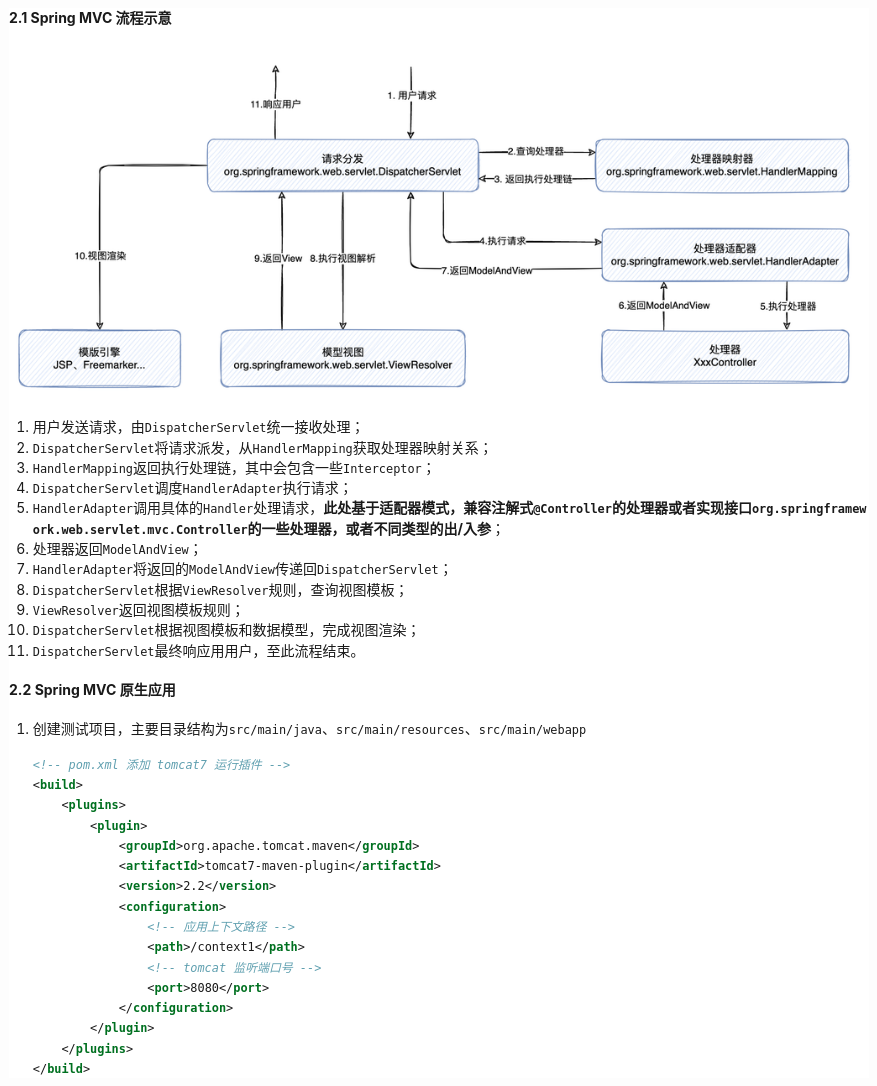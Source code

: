 #### 2.1 Spring MVC 流程示意

![image-20231108192624536](../images/image-20231108192624536.png)

1. 用户发送请求，由`DispatcherServlet`统一接收处理；
2. `DispatcherServlet`将请求派发，从`HandlerMapping`获取处理器映射关系；
3. `HandlerMapping`返回执行处理链，其中会包含一些`Interceptor`；
4. `DispatcherServlet`调度`HandlerAdapter`执行请求；
5. `HandlerAdapter`调用具体的`Handler`处理请求，**此处基于适配器模式，兼容注解式`@Controller`的处理器或者实现接口`org.springframework.web.servlet.mvc.Controller`的一些处理器，或者不同类型的出/入参**；
6. 处理器返回`ModelAndView`；
7. `HandlerAdapter`将返回的`ModelAndView`传递回`DispatcherServlet`；
8. `DispatcherServlet`根据`ViewResolver`规则，查询视图模板；
9. `ViewResolver`返回视图模板规则；
10. `DispatcherServlet`根据视图模板和数据模型，完成视图渲染；
11. `DispatcherServlet`最终响应用用户，至此流程结束。

#### 2.2 Spring MVC 原生应用

1. 创建测试项目，主要目录结构为`src/main/java`、`src/main/resources`、`src/main/webapp`

   ```xml
   <!-- pom.xml 添加 tomcat7 运行插件 -->
   <build>
       <plugins>
           <plugin>
               <groupId>org.apache.tomcat.maven</groupId>
               <artifactId>tomcat7-maven-plugin</artifactId>
               <version>2.2</version>
               <configuration>
                   <!-- 应用上下文路径 -->
                   <path>/context1</path>
                   <!-- tomcat 监听端口号 -->
                   <port>8080</port>
               </configuration>
           </plugin>
       </plugins>
   </build>
   ```
